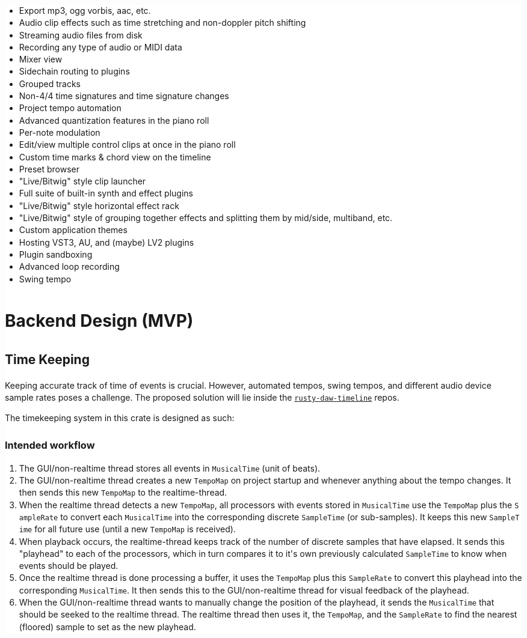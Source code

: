 * Export mp3, ogg vorbis, aac, etc.
* Audio clip effects such as time stretching and non-doppler pitch shifting
* Streaming audio files from disk
* Recording any type of audio or MIDI data
* Mixer view
* Sidechain routing to plugins
* Grouped tracks
* Non-4/4 time signatures and time signature changes
* Project tempo automation
* Advanced quantization features in the piano roll
* Per-note modulation
* Edit/view multiple control clips at once in the piano roll
* Custom time marks & chord view on the timeline
* Preset browser
* "Live/Bitwig" style clip launcher
* Full suite of built-in synth and effect plugins
* "Live/Bitwig" style horizontal effect rack
* "Live/Bitwig" style of grouping together effects and splitting them by mid/side, multiband, etc.
* Custom application themes
* Hosting VST3, AU, and (maybe) LV2 plugins
* Plugin sandboxing
* Advanced loop recording
* Swing tempo

# Backend Design (MVP)

## Time Keeping

Keeping accurate track of time of events is crucial. However, automated tempos, swing tempos, and different audio device sample rates poses a challenge. The proposed solution will lie inside the [`rusty-daw-timeline`] repos.

The timekeeping system in this crate is designed as such:

### Intended workflow

1. The GUI/non-realtime thread stores all events in `MusicalTime` (unit of beats).
2. The GUI/non-realtime thread creates a new `TempoMap` on project startup and whenever anything about the tempo changes. It then sends this new `TempoMap` to the realtime-thread.
3. When the realtime thread detects a new `TempoMap`, all processors with events stored in `MusicalTime` use the `TempoMap` plus the `SampleRate` to convert each `MusicalTime` into the corresponding discrete `SampleTime` (or sub-samples). It keeps this new `SampleTime` for all future use (until a new `TempoMap` is received).
4. When playback occurs, the realtime-thread keeps track of the number of discrete samples that have elapsed. It sends this "playhead" to each of the processors, which in turn compares it to it's own previously calculated `SampleTime` to know when events should be played.
5. Once the realtime thread is done processing a buffer, it uses the `TempoMap` plus this `SampleRate` to convert this playhead into the corresponding `MusicalTime`. It then sends this to the GUI/non-realtime thread for visual feedback of the playhead.
6. When the GUI/non-realtime thread wants to manually change the position of the playhead, it sends the `MusicalTime` that should be seeked to the realtime thread. The realtime thread then uses it, the `TempoMap`, and the `SampleRate` to find the nearest (floored) sample to set as the new playhead.


[`Symphonia`]: https://github.com/pdeljanov/Symphonia
[`cpal`]: https://github.com/RustyDAW/cpal
[`rusty-daw-io`]: https://github.com/RustyDAW/rusty-daw-io
[`rusty-daw-timeline`]: https://github.com/RustyDAW/rusty-daw-timeline
[`rusty-daw-audio-graph`]: https://github.com/RustyDAW/rusty-daw-audio-graph
[`rusty-daw-core`]: https://github.com/RustyDAW/rusty-daw-core
[`rusty-daw-plugins`]: https://github.com/RustyDAW/rusty-daw-plugins
[`rusty-daw-plugin-ports`]: https://github.com/RustyDAW/rusty-daw-plugin-ports
[`basedrop`]: https://github.com/glowcoil/basedrop
[`deip`]: https://github.com/BillyDM/Awesome-Audio-DSP/blob/main/deip.pdf
[`RustyDAW`]: https://github.com/RustyDAW
[`Tuix`]: https://github.com/geom3trik/tuix
[`basedrop`]: https://github.com/glowcoil/basedrop
[`atomic_refcell`]: https://github.com/bholley/atomic_refcell